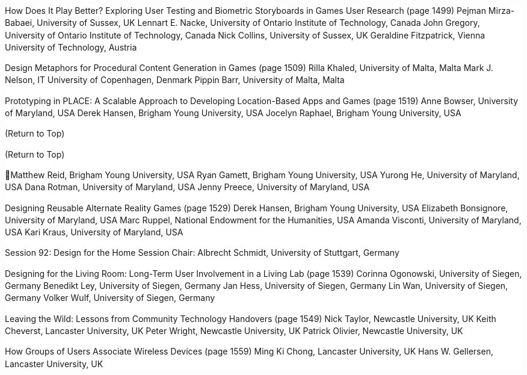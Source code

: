 How Does It Play Better? Exploring User Testing and Biometric Storyboards in
Games User Research  (page 1499)
Pejman Mirza-Babaei, University of Sussex, UK
Lennart E. Nacke, University of Ontario Institute of Technology, Canada
John Gregory, University of Ontario Institute of Technology, Canada
Nick Collins, University of Sussex, UK
Geraldine Fitzpatrick, Vienna University of Technology, Austria

Design Metaphors for Procedural Content Generation in Games  (page 1509)
Rilla Khaled, University of Malta, Malta
Mark J. Nelson, IT University of Copenhagen, Denmark
Pippin Barr, University of Malta, Malta

Prototyping in PLACE: A Scalable Approach to Developing Location-Based Apps and
Games  (page 1519)
Anne Bowser, University of Maryland, USA
Derek Hansen, Brigham Young University, USA
Jocelyn Raphael, Brigham Young University, USA

(Return to Top)

(Return to Top)

Matthew Reid, Brigham Young University, USA
Ryan Gamett, Brigham Young University, USA
Yurong He, University of Maryland, USA
Dana Rotman, University of Maryland, USA
Jenny Preece, University of Maryland, USA

Designing Reusable Alternate Reality Games  (page 1529)
Derek Hansen, Brigham Young University, USA
Elizabeth Bonsignore, University of Maryland, USA
Marc Ruppel, National Endowment for the Humanities, USA
Amanda Visconti, University of Maryland, USA
Kari Kraus, University of Maryland, USA

Session 92: Design for the Home
Session Chair: Albrecht Schmidt, University of Stuttgart, Germany

Designing for the Living Room: Long-Term User Involvement in a Living Lab  (page
1539)
Corinna Ogonowski, University of Siegen, Germany
Benedikt Ley, University of Siegen, Germany
Jan Hess, University of Siegen, Germany
Lin Wan, University of Siegen, Germany
Volker Wulf, University of Siegen, Germany

Leaving the Wild: Lessons from Community Technology Handovers  (page 1549)
Nick Taylor, Newcastle University, UK
Keith Cheverst, Lancaster University, UK
Peter Wright, Newcastle University, UK
Patrick Olivier, Newcastle University, UK

How Groups of Users Associate Wireless Devices  (page 1559)
Ming Ki Chong, Lancaster University, UK
Hans W. Gellersen, Lancaster University, UK
